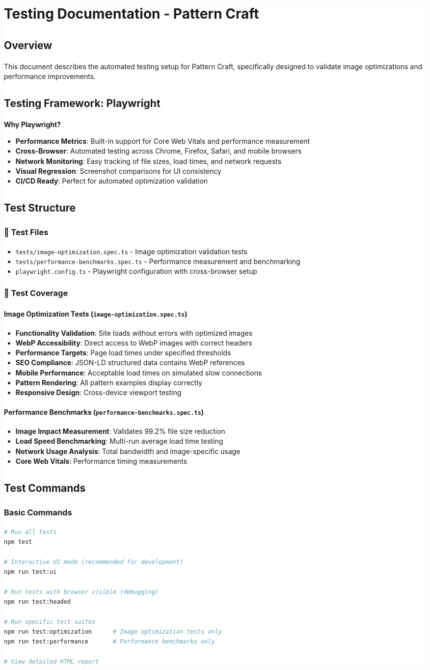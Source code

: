 # Testing Documentation - Pattern Craft

## Overview
This document describes the automated testing setup for Pattern Craft, specifically designed to validate image optimizations and performance improvements.

## Testing Framework: Playwright

**Why Playwright?**
- **Performance Metrics**: Built-in support for Core Web Vitals and performance measurement
- **Cross-Browser**: Automated testing across Chrome, Firefox, Safari, and mobile browsers  
- **Network Monitoring**: Easy tracking of file sizes, load times, and network requests
- **Visual Regression**: Screenshot comparisons for UI consistency
- **CI/CD Ready**: Perfect for automated optimization validation

## Test Structure

### 📁 Test Files
- `tests/image-optimization.spec.ts` - Image optimization validation tests
- `tests/performance-benchmarks.spec.ts` - Performance measurement and benchmarking
- `playwright.config.ts` - Playwright configuration with cross-browser setup

### 🎯 Test Coverage

#### Image Optimization Tests (`image-optimization.spec.ts`)
- **Functionality Validation**: Site loads without errors with optimized images
- **WebP Accessibility**: Direct access to WebP images with correct headers
- **Performance Targets**: Page load times under specified thresholds
- **SEO Compliance**: JSON-LD structured data contains WebP references
- **Mobile Performance**: Acceptable load times on simulated slow connections
- **Pattern Rendering**: All pattern examples display correctly
- **Responsive Design**: Cross-device viewport testing

#### Performance Benchmarks (`performance-benchmarks.spec.ts`)
- **Image Impact Measurement**: Validates 99.2% file size reduction
- **Load Speed Benchmarking**: Multi-run average load time testing
- **Network Usage Analysis**: Total bandwidth and image-specific usage
- **Core Web Vitals**: Performance timing measurements

## Test Commands

### Basic Commands
```bash
# Run all tests
npm test

# Interactive UI mode (recommended for development)
npm run test:ui

# Run tests with browser visible (debugging)
npm run test:headed

# Run specific test suites
npm run test:optimization      # Image optimization tests only
npm run test:performance       # Performance benchmarks only

# View detailed HTML report
```